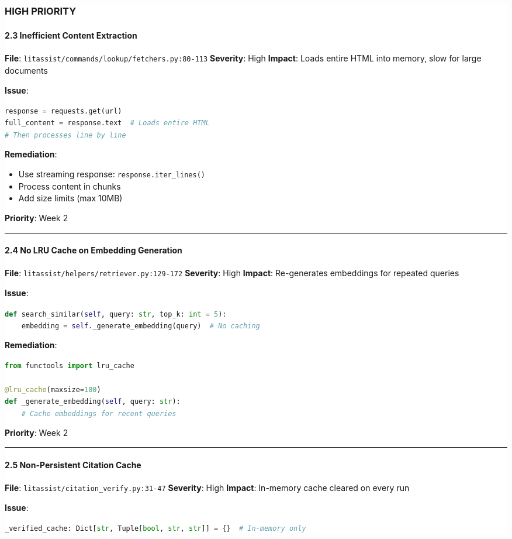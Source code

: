 ### HIGH PRIORITY

#### 2.3 Inefficient Content Extraction
**File**: `litassist/commands/lookup/fetchers.py:80-113`
**Severity**: High
**Impact**: Loads entire HTML into memory, slow for large documents

**Issue**:
```python
response = requests.get(url)
full_content = response.text  # Loads entire HTML
# Then processes line by line
```

**Remediation**:
- Use streaming response: `response.iter_lines()`
- Process content in chunks
- Add size limits (max 10MB)

**Priority**: Week 2

---

#### 2.4 No LRU Cache on Embedding Generation
**File**: `litassist/helpers/retriever.py:129-172`
**Severity**: High
**Impact**: Re-generates embeddings for repeated queries

**Issue**:
```python
def search_similar(self, query: str, top_k: int = 5):
    embedding = self._generate_embedding(query)  # No caching
```

**Remediation**:
```python
from functools import lru_cache

@lru_cache(maxsize=100)
def _generate_embedding(self, query: str):
    # Cache embeddings for recent queries
```

**Priority**: Week 2

---

#### 2.5 Non-Persistent Citation Cache
**File**: `litassist/citation_verify.py:31-47`
**Severity**: High
**Impact**: In-memory cache cleared on every run

**Issue**:
```python
_verified_cache: Dict[str, Tuple[bool, str, str]] = {}  # In-memory only
```
